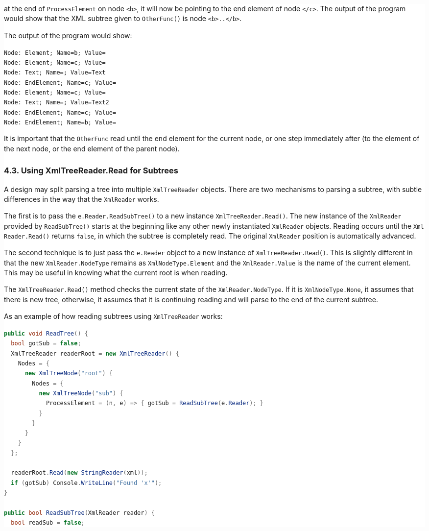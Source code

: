 at the end of `ProcessElement` on node `<b>`, it will now be pointing to the end
element of node `</c>`. The output of the program would show that the XML
subtree given to `OtherFunc()` is node `<b>..</b>`.

The output of the program would show:

```text
Node: Element; Name=b; Value=
Node: Element; Name=c; Value=
Node: Text; Name=; Value=Text
Node: EndElement; Name=c; Value=
Node: Element; Name=c; Value=
Node: Text; Name=; Value=Text2
Node: EndElement; Name=c; Value=
Node: EndElement; Name=b; Value=
```

It is important that the `OtherFunc` read until the end element for the current
node, or one step immediately after (to the element of the next node, or the end
element of the parent node).

### 4.3. Using XmlTreeReader.Read for Subtrees

A design may split parsing a tree into multiple `XmlTreeReader` objects. There
are two mechanisms to parsing a subtree, with subtle differences in the way that
the `XmlReader` works.

The first is to pass the `e.Reader.ReadSubTree()` to a new instance
`XmlTreeReader.Read()`. The new instance of the `XmlReader` provided by
`ReadSubTree()` starts at the beginning like any other newly instantiated
`XmlReader` objects. Reading occurs until the `XmlReader.Read()` returns
`false`, in which the subtree is completely read. The original `XmlReader`
position is automatically advanced.

The second technique is to just pass the `e.Reader` object to a new instance of
`XmlTreeReader.Read()`. This is slightly different in that the new
`XmlReader.NodeType` remains as `XmlNodeType.Element` and the `XmlReader.Value`
is the name of the current element. This may be useful in knowing what the
current root is when reading.

The `XmlTreeReader.Read()` method checks the current state of the
`XmlReader.NodeType`. If it is `XmlNodeType.None`, it assumes that there is new
tree, otherwise, it assumes that it is continuing reading and will parse to the
end of the current subtree.

As an example of how reading subtrees using `XmlTreeReader` works:

```csharp
public void ReadTree() {
  bool gotSub = false;
  XmlTreeReader readerRoot = new XmlTreeReader() {
    Nodes = {
      new XmlTreeNode("root") {
        Nodes = {
          new XmlTreeNode("sub") {
            ProcessElement = (n, e) => { gotSub = ReadSubTree(e.Reader); }
          }
        }
      }
    }
  };

  readerRoot.Read(new StringReader(xml));
  if (gotSub) Console.WriteLine("Found 'x'");
}

public bool ReadSubTree(XmlReader reader) {
  bool readSub = false;
```